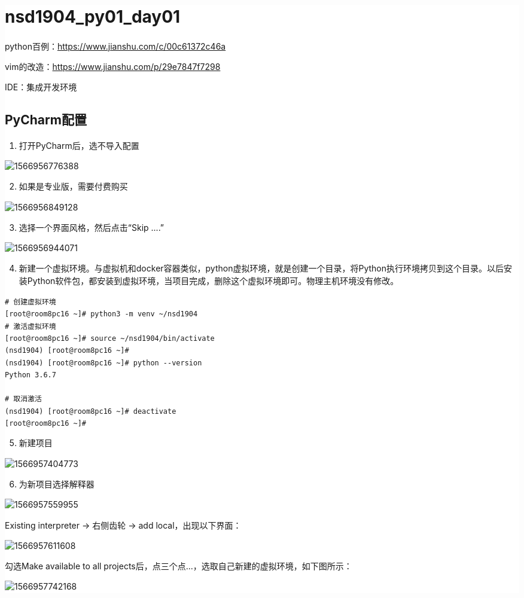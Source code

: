 # nsd1904_py01_day01

python百例：https://www.jianshu.com/c/00c61372c46a

vim的改造：https://www.jianshu.com/p/29e7847f7298

IDE：集成开发环境

## PyCharm配置

1. 打开PyCharm后，选不导入配置

![1566956776388](/root/.config/Typora/typora-user-images/1566956776388.png)

2. 如果是专业版，需要付费购买

![1566956849128](/root/.config/Typora/typora-user-images/1566956849128.png)

3. 选择一个界面风格，然后点击“Skip ....”

![1566956944071](/root/.config/Typora/typora-user-images/1566956944071.png)

4. 新建一个虚拟环境。与虚拟机和docker容器类似，python虚拟环境，就是创建一个目录，将Python执行环境拷贝到这个目录。以后安装Python软件包，都安装到虚拟环境，当项目完成，删除这个虚拟环境即可。物理主机环境没有修改。

```shell
# 创建虚拟环境
[root@room8pc16 ~]# python3 -m venv ~/nsd1904
# 激活虚拟环境
[root@room8pc16 ~]# source ~/nsd1904/bin/activate
(nsd1904) [root@room8pc16 ~]# 
(nsd1904) [root@room8pc16 ~]# python --version
Python 3.6.7

# 取消激活
(nsd1904) [root@room8pc16 ~]# deactivate 
[root@room8pc16 ~]# 
```

5. 新建项目

![1566957404773](/root/.config/Typora/typora-user-images/1566957404773.png)

6. 为新项目选择解释器

![1566957559955](/root/.config/Typora/typora-user-images/1566957559955.png)

Existing interpreter -> 右侧齿轮 -> add local，出现以下界面：

![1566957611608](/root/.config/Typora/typora-user-images/1566957611608.png)

 勾选Make available to all projects后，点三个点...，选取自己新建的虚拟环境，如下图所示：

![1566957742168](/root/.config/Typora/typora-user-images/1566957742168.png)
